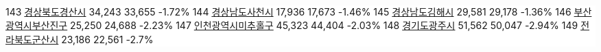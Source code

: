   <tr class="item">
    <td>143</td>
    <td><a href="/apt/경상북도경산시">경상북도경산시</a></td>
    <td>34,243</td>
    <td>33,655</td>
    <td>-1.72%</td>
  </tr>

  <tr class="item">
    <td>144</td>
    <td><a href="/apt/경상남도사천시">경상남도사천시</a></td>
    <td>17,936</td>
    <td>17,673</td>
    <td>-1.46%</td>
  </tr>

  <tr class="item">
    <td>145</td>
    <td><a href="/apt/경상남도김해시">경상남도김해시</a></td>
    <td>29,581</td>
    <td>29,178</td>
    <td>-1.36%</td>
  </tr>

  <tr class="item">
    <td>146</td>
    <td><a href="/apt/부산광역시부산진구">부산광역시부산진구</a></td>
    <td>25,250</td>
    <td>24,688</td>
    <td>-2.23%</td>
  </tr>

  <tr class="item">
    <td>147</td>
    <td><a href="/apt/인천광역시미추홀구">인천광역시미추홀구</a></td>
    <td>45,323</td>
    <td>44,404</td>
    <td>-2.03%</td>
  </tr>

  <tr class="item">
    <td>148</td>
    <td><a href="/apt/경기도광주시">경기도광주시</a></td>
    <td>51,562</td>
    <td>50,047</td>
    <td>-2.94%</td>
  </tr>

  <tr class="item">
    <td>149</td>
    <td><a href="/apt/전라북도군산시">전라북도군산시</a></td>
    <td>23,186</td>
    <td>22,561</td>
    <td>-2.7%</td>
  </tr>

